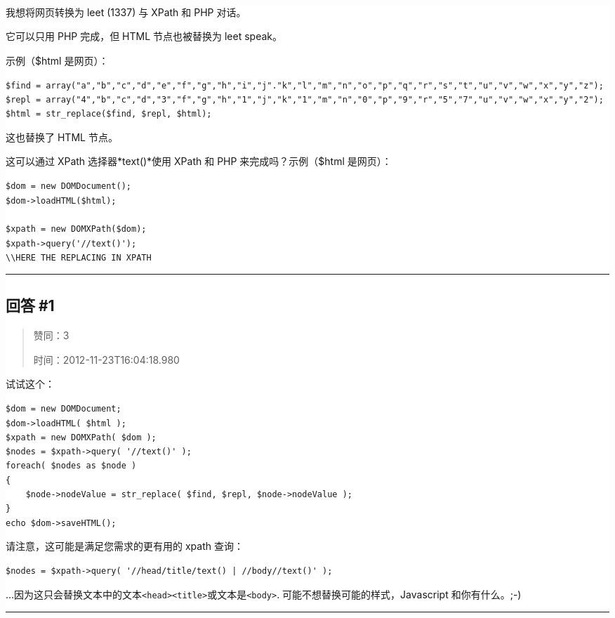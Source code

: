 我想将网页转换为 leet (1337) 与 XPath 和 PHP 对话。

它可以只用 PHP 完成，但 HTML 节点也被替换为 leet speak。

示例（$html 是网页）：

```
$find = array("a","b","c","d","e","f","g","h","i","j"."k","l","m","n","o","p","q","r","s","t","u","v","w","x","y","z");
$repl = array("4","b","c","d","3","f","g","h","1","j","k","1","m","n","0","p","9","r","5","7","u","v","w","x","y","2");
$html = str_replace($find, $repl, $html); 
```

这也替换了 HTML 节点。

这可以通过 XPath 选择器*text()*使用 XPath 和 PHP 来完成吗？示例（$html 是网页）：

```
$dom = new DOMDocument();
$dom->loadHTML($html);

$xpath = new DOMXPath($dom);
$xpath->query('//text()');
\\HERE THE REPLACING IN XPATH 
```

* * *

## 回答 #1

> 赞同：3
> 
> 时间：2012-11-23T16:04:18.980

试试这个：

```
$dom = new DOMDocument;
$dom->loadHTML( $html );
$xpath = new DOMXPath( $dom );
$nodes = $xpath->query( '//text()' );
foreach( $nodes as $node )
{
    $node->nodeValue = str_replace( $find, $repl, $node->nodeValue );
}
echo $dom->saveHTML(); 
```

请注意，这可能是满足您需求的更有用的 xpath 查询：

```
$nodes = $xpath->query( '//head/title/text() | //body//text()' ); 
```

...因为这只会替换文本中的文本`<head><title>`或文本是`<body>`. 可能不想替换可能的样式，Javascript 和你有什么。;-)

* * *
